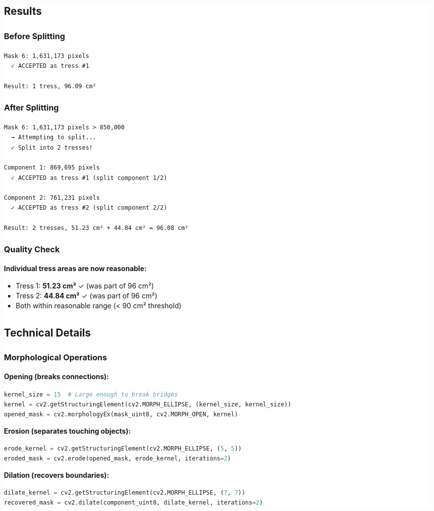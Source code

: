 ## Results

### Before Splitting
```
Mask 6: 1,631,173 pixels
  ✓ ACCEPTED as tress #1
  
Result: 1 tress, 96.09 cm²
```

### After Splitting
```
Mask 6: 1,631,173 pixels > 850,000
  → Attempting to split...
  ✓ Split into 2 tresses!
  
Component 1: 869,695 pixels
  ✓ ACCEPTED as tress #1 (split component 1/2)
  
Component 2: 761,231 pixels
  ✓ ACCEPTED as tress #2 (split component 2/2)
  
Result: 2 tresses, 51.23 cm² + 44.84 cm² = 96.08 cm²
```

### Quality Check
**Individual tress areas are now reasonable:**
- Tress 1: **51.23 cm²** ✓ (was part of 96 cm²)
- Tress 2: **44.84 cm²** ✓ (was part of 96 cm²)
- Both within reasonable range (< 90 cm² threshold)

## Technical Details

### Morphological Operations

**Opening (breaks connections):**
```python
kernel_size = 15  # Large enough to break bridges
kernel = cv2.getStructuringElement(cv2.MORPH_ELLIPSE, (kernel_size, kernel_size))
opened_mask = cv2.morphologyEx(mask_uint8, cv2.MORPH_OPEN, kernel)
```

**Erosion (separates touching objects):**
```python
erode_kernel = cv2.getStructuringElement(cv2.MORPH_ELLIPSE, (5, 5))
eroded_mask = cv2.erode(opened_mask, erode_kernel, iterations=2)
```

**Dilation (recovers boundaries):**
```python
dilate_kernel = cv2.getStructuringElement(cv2.MORPH_ELLIPSE, (7, 7))
recovered_mask = cv2.dilate(component_uint8, dilate_kernel, iterations=2)
```
